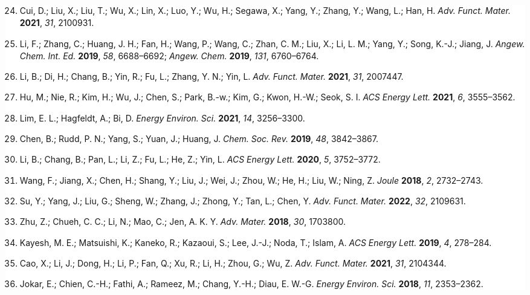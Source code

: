 <a id="ref24"></a>

24. Cui, D.; Liu, X.; Liu, T.; Wu, X.; Lin, X.; Luo, Y.; Wu, H.; Segawa, X.; Yang, Y.; Zhang, Y.; Wang, L.; Han, H. _Adv. Funct. Mater._ **2021**, _31_, 2100931.

<a id="ref25"></a>

25. Li, F.; Zhang, C.; Huang, J. H.; Fan, H.; Wang, P.; Wang, C.; Zhan, C. M.; Liu, X.; Li, L. M.; Yang, Y.; Song, K.-J.; Jiang, J. _Angew. Chem. Int. Ed._ **2019**, _58_, 6688–6692; _Angew. Chem._ **2019**, _131_, 6760–6764.

<a id="ref26"></a>

26. Li, B.; Di, H.; Chang, B.; Yin, R.; Fu, L.; Zhang, Y. N.; Yin, L. _Adv. Funct. Mater._ **2021**, _31_, 2007447.

<a id="ref27"></a>

27. Hu, M.; Nie, R.; Kim, H.; Wu, J.; Chen, S.; Park, B.-w.; Kim, G.; Kwon, H.-W.; Seok, S. I. _ACS Energy Lett._ **2021**, _6_, 3555–3562.

<a id="ref28"></a>

28. Lim, E. L.; Hagfeldt, A.; Bi, D. _Energy Environ. Sci._ **2021**, _14_, 3256–3300.

<a id="ref29"></a>

29. Chen, B.; Rudd, P. N.; Yang, S.; Yuan, J.; Huang, J. _Chem. Soc. Rev._ **2019**, _48_, 3842–3867.

<a id="ref30"></a>

30. Li, B.; Chang, B.; Pan, L.; Li, Z.; Fu, L.; He, Z.; Yin, L. _ACS Energy Lett._ **2020**, _5_, 3752–3772.

<a id="ref31"></a>

31. Wang, F.; Jiang, X.; Chen, H.; Shang, Y.; Liu, J.; Wei, J.; Zhou, W.; He, H.; Liu, W.; Ning, Z. _Joule_ **2018**, _2_, 2732–2743.

<a id="ref32"></a>

32. Su, Y.; Yang, J.; Liu, G.; Sheng, W.; Zhang, J.; Zhong, Y.; Tan, L.; Chen, Y. _Adv. Funct. Mater._ **2022**, _32_, 2109631.

<a id="ref33"></a>

33. Zhu, Z.; Chueh, C. C.; Li, N.; Mao, C.; Jen, A. K. Y. _Adv. Mater._ **2018**, _30_, 1703800.

<a id="ref34"></a>

34. Kayesh, M. E.; Matsuishi, K.; Kaneko, R.; Kazaoui, S.; Lee, J.-J.; Noda, T.; Islam, A. _ACS Energy Lett._ **2019**, _4_, 278–284.

<a id="ref35"></a>

35. Cao, X.; Li, J.; Dong, H.; Li, P.; Fan, Q.; Xu, R.; Li, H.; Zhou, G.; Wu, Z. _Adv. Funct. Mater._ **2021**, _31_, 2104344.

<a id="ref36"></a>

36. Jokar, E.; Chien, C.-H.; Fathi, A.; Rameez, M.; Chang, Y.-H.; Diau, E. W.-G. _Energy Environ. Sci._ **2018**, _11_, 2353–2362.
